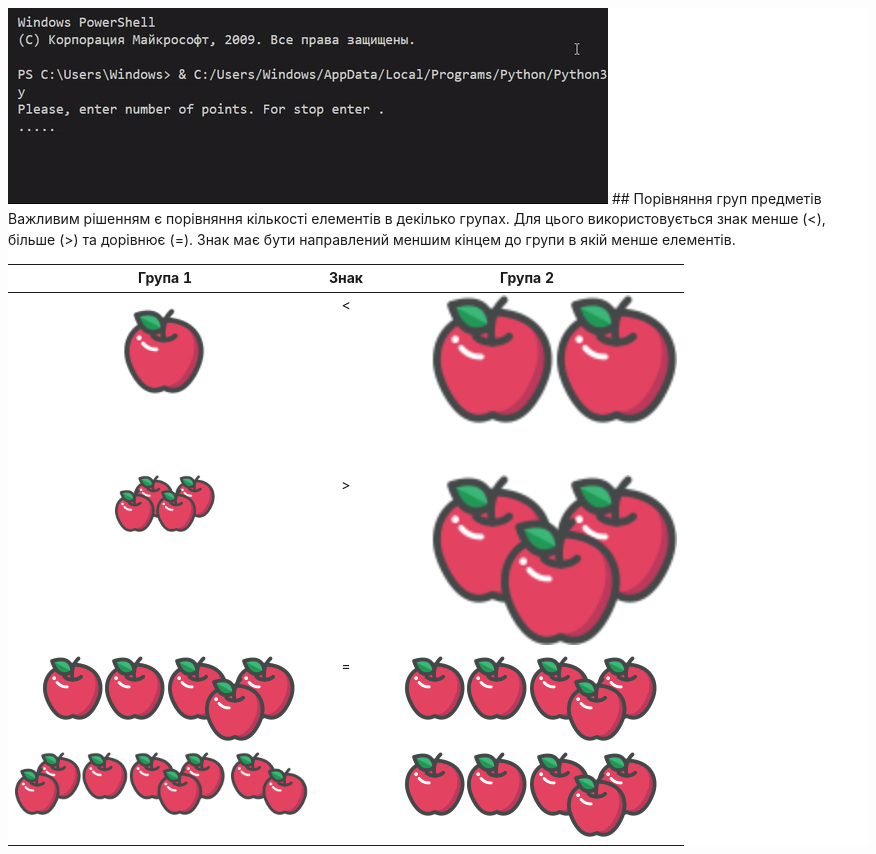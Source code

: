<img src = "img/numbers13.gif">
## Порівняння груп предметів
Важливим рішенням є порівняння кількості елементів в декілько групах.  Для цього використовується знак менше (<), більше (>) та дорівнює (=).  
Знак має бути направлений меншим кінцем до групи в якій менше елементів.

|Група 1|Знак|Група 2|
|:---:|:---:|:---:|
|<img src = "img/Apples01.png" width = 100>| < |<img src = "img/Apples02.png" width = 300>|
|<img src = "img/Apples04.png" width = 100>| > |<img src = "img/Apples03.png" width = 300>|
|<img src = "img/Apples05.png" width = 300>| = |<img src = "img/Apples05.png" width = 300>|
|<img src = "img/Apples08.png" width = 300>|  |<img src = "img/Apples05.png" width = 300>|